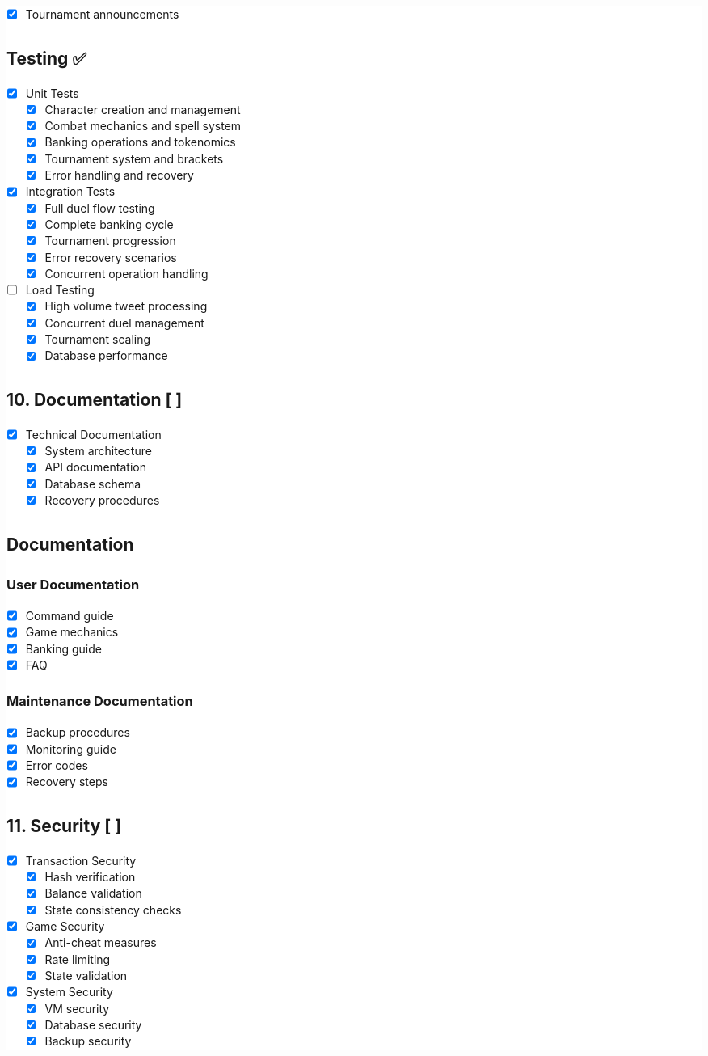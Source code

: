   - [x] Tournament announcements

## Testing ✅
- [x] Unit Tests
  - [x] Character creation and management
  - [x] Combat mechanics and spell system
  - [x] Banking operations and tokenomics
  - [x] Tournament system and brackets
  - [x] Error handling and recovery

- [x] Integration Tests
  - [x] Full duel flow testing
  - [x] Complete banking cycle
  - [x] Tournament progression
  - [x] Error recovery scenarios
  - [x] Concurrent operation handling

- [ ] Load Testing
  - [x] High volume tweet processing
  - [x] Concurrent duel management
  - [x] Tournament scaling
  - [x] Database performance

## 10. Documentation [ ]
- [x] Technical Documentation
  - [x] System architecture
  - [x] API documentation
  - [x] Database schema
  - [x] Recovery procedures

## Documentation
### User Documentation
- [x] Command guide
- [x] Game mechanics
- [x] Banking guide
- [x] FAQ

### Maintenance Documentation
- [x] Backup procedures
- [x] Monitoring guide
- [x] Error codes
- [x] Recovery steps

## 11. Security [ ]
- [x] Transaction Security
  - [x] Hash verification
  - [x] Balance validation
  - [x] State consistency checks
- [x] Game Security
  - [x] Anti-cheat measures
  - [x] Rate limiting
  - [x] State validation
- [x] System Security
  - [x] VM security
  - [x] Database security
  - [x] Backup security
